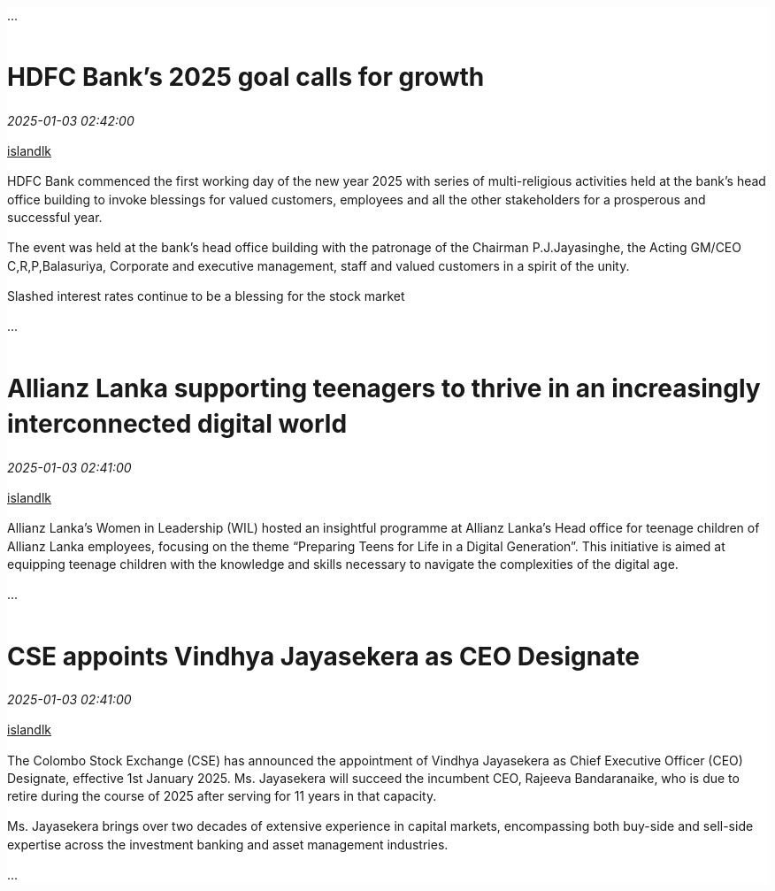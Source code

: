...



# HDFC Bank’s 2025 goal calls for growth

*2025-01-03 02:42:00*

[islandlk](http://island.lk/hdfc-banks-2025-goal-calls-for-growth/)

HDFC Bank commenced the first working day of the new year 2025 with series of multi-religious activities held at the bank’s head office building to invoke blessings for valued customers, employees and all the other stakeholders for a prosperous and successful year.

The event was held at the bank’s head office building with the patronage of the Chairman P.J.Jayasinghe, the Acting GM/CEO C,R,P,Balasuriya, Corporate and executive management, staff and valued customers in a spirit of the unity.

Slashed interest rates continue to be a blessing for the stock market

...



# Allianz Lanka supporting teenagers to thrive in an increasingly interconnected digital world

*2025-01-03 02:41:00*

[islandlk](http://island.lk/allianz-lanka-supporting-teenagers-to-thrive-in-an-increasingly-interconnected-digital-world/)

Allianz Lanka’s Women in Leadership (WIL) hosted an insightful programme at Allianz Lanka’s Head office for teenage children of Allianz Lanka employees, focusing on the theme “Preparing Teens for Life in a Digital Generation”. This initiative is aimed at equipping teenage children with the knowledge and skills necessary to navigate the complexities of the digital age.

...



# CSE appoints Vindhya Jayasekera as CEO Designate

*2025-01-03 02:41:00*

[islandlk](http://island.lk/cse-appoints-vindhya-jayasekera-as-ceo-designate/)

The Colombo Stock Exchange (CSE) has announced the appointment of Vindhya Jayasekera as Chief Executive Officer (CEO) Designate, effective 1st January 2025. Ms. Jayasekera will succeed the incumbent CEO, Rajeeva Bandaranaike, who is due to retire during the course of 2025 after serving for 11 years in that capacity.

Ms. Jayasekera brings over two decades of extensive experience in capital markets, encompassing both buy-side and sell-side expertise across the investment banking and asset management industries.

...

